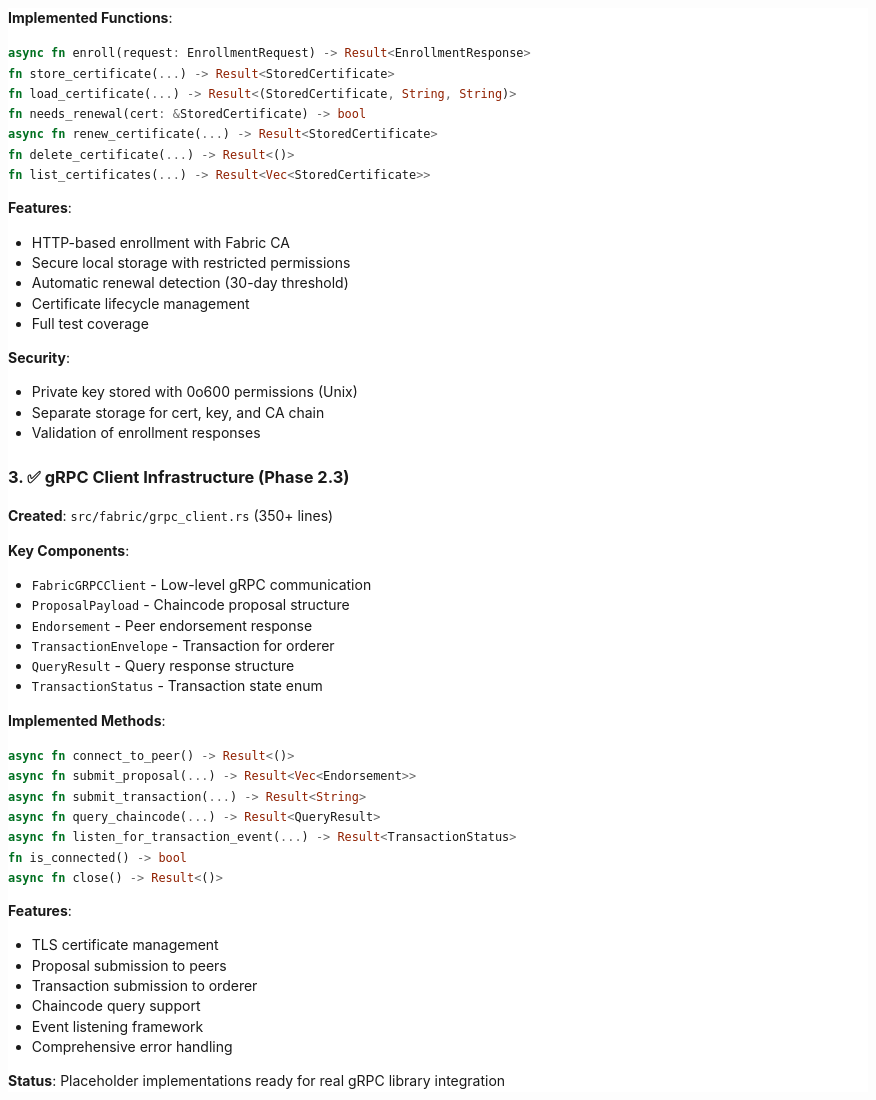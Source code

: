 **Implemented Functions**:
```rust
async fn enroll(request: EnrollmentRequest) -> Result<EnrollmentResponse>
fn store_certificate(...) -> Result<StoredCertificate>
fn load_certificate(...) -> Result<(StoredCertificate, String, String)>
fn needs_renewal(cert: &StoredCertificate) -> bool
async fn renew_certificate(...) -> Result<StoredCertificate>
fn delete_certificate(...) -> Result<()>
fn list_certificates(...) -> Result<Vec<StoredCertificate>>
```

**Features**:
- HTTP-based enrollment with Fabric CA
- Secure local storage with restricted permissions
- Automatic renewal detection (30-day threshold)
- Certificate lifecycle management
- Full test coverage

**Security**:
- Private key stored with 0o600 permissions (Unix)
- Separate storage for cert, key, and CA chain
- Validation of enrollment responses

### 3. ✅ gRPC Client Infrastructure (Phase 2.3)

**Created**: `src/fabric/grpc_client.rs` (350+ lines)

**Key Components**:
- `FabricGRPCClient` - Low-level gRPC communication
- `ProposalPayload` - Chaincode proposal structure
- `Endorsement` - Peer endorsement response
- `TransactionEnvelope` - Transaction for orderer
- `QueryResult` - Query response structure
- `TransactionStatus` - Transaction state enum

**Implemented Methods**:
```rust
async fn connect_to_peer() -> Result<()>
async fn submit_proposal(...) -> Result<Vec<Endorsement>>
async fn submit_transaction(...) -> Result<String>
async fn query_chaincode(...) -> Result<QueryResult>
async fn listen_for_transaction_event(...) -> Result<TransactionStatus>
fn is_connected() -> bool
async fn close() -> Result<()>
```

**Features**:
- TLS certificate management
- Proposal submission to peers
- Transaction submission to orderer
- Chaincode query support
- Event listening framework
- Comprehensive error handling

**Status**: Placeholder implementations ready for real gRPC library integration
